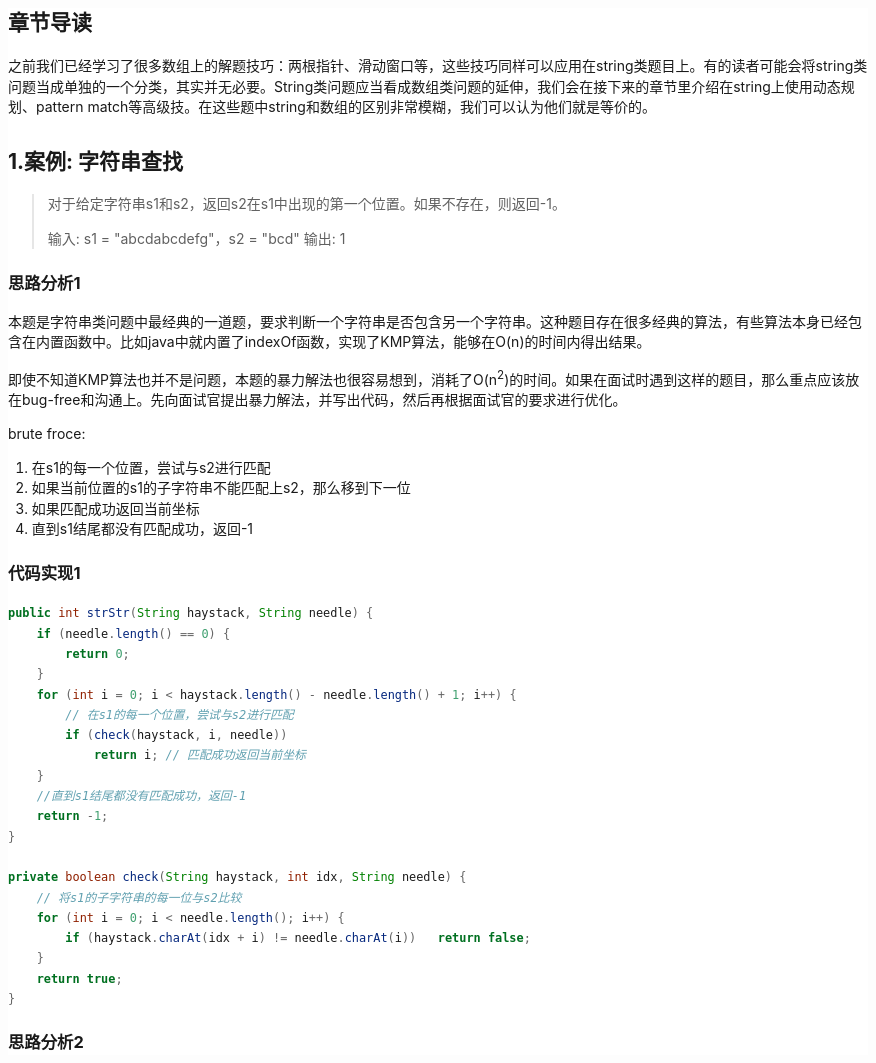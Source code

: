 ## 章节导读

之前我们已经学习了很多数组上的解题技巧：两根指针、滑动窗口等，这些技巧同样可以应用在string类题目上。有的读者可能会将string类问题当成单独的一个分类，其实并无必要。String类问题应当看成数组类问题的延伸，我们会在接下来的章节里介绍在string上使用动态规划、pattern match等高级技。在这些题中string和数组的区别非常模糊，我们可以认为他们就是等价的。

## 1.案例: 字符串查找

> 对于给定字符串s1和s2，返回s2在s1中出现的第一个位置。如果不存在，则返回-1。
>
> 输入: s1 = "abcdabcdefg"，s2 = "bcd"
> 输出: 1

### 思路分析1

本题是字符串类问题中最经典的一道题，要求判断一个字符串是否包含另一个字符串。这种题目存在很多经典的算法，有些算法本身已经包含在内置函数中。比如java中就内置了indexOf函数，实现了KMP算法，能够在O(n)的时间内得出结果。

即使不知道KMP算法也并不是问题，本题的暴力解法也很容易想到，消耗了O(n<sup>2</sup>)的时间。如果在面试时遇到这样的题目，那么重点应该放在bug-free和沟通上。先向面试官提出暴力解法，并写出代码，然后再根据面试官的要求进行优化。

brute froce:

1. 在s1的每一个位置，尝试与s2进行匹配
2. 如果当前位置的s1的子字符串不能匹配上s2，那么移到下一位
3. 如果匹配成功返回当前坐标
4. 直到s1结尾都没有匹配成功，返回-1

### 代码实现1

```java
public int strStr(String haystack, String needle) {
    if (needle.length() == 0) {
        return 0;
    }
    for (int i = 0; i < haystack.length() - needle.length() + 1; i++) {
        // 在s1的每一个位置，尝试与s2进行匹配
        if (check(haystack, i, needle))
            return i; // 匹配成功返回当前坐标
    }
    //直到s1结尾都没有匹配成功，返回-1
    return -1;
}

private boolean check(String haystack, int idx, String needle) {
    // 将s1的子字符串的每一位与s2比较
    for (int i = 0; i < needle.length(); i++) {
        if (haystack.charAt(idx + i) != needle.charAt(i))   return false;
    }
    return true;
}
```

### 思路分析2
